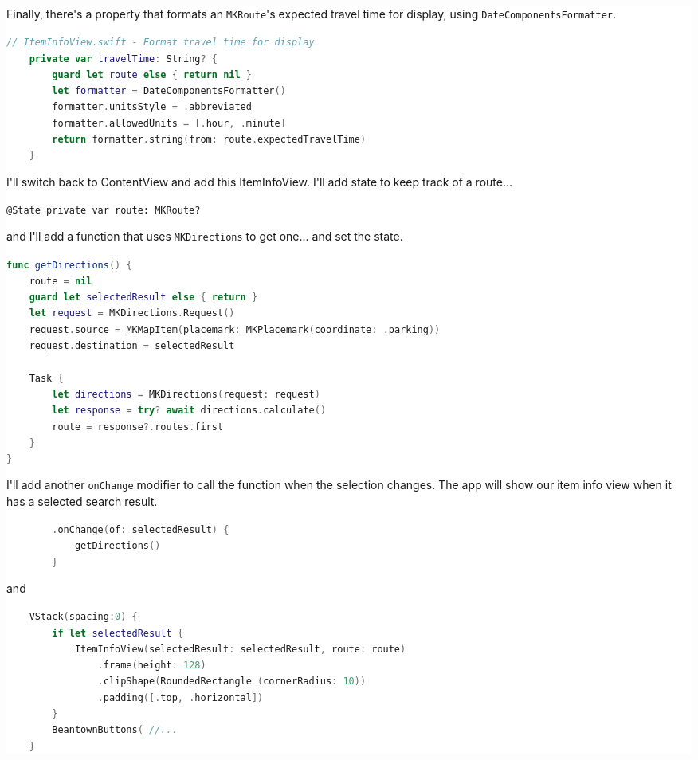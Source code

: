 Finally, there's a property that formats an `MKRoute`'s expected travel time for display, using `DateComponentsFormatter`.  


```swift
// ItemInfoView.swift - Format travel time for display
    private var travelTime: String? {
        guard let route else { return nil }
        let formatter = DateComponentsFormatter()
        formatter.unitsStyle = .abbreviated
        formatter.allowedUnits = [.hour, .minute]
        return formatter.string(from: route.expectedTravelTime)
    }
```

I'll switch back to ContentView and add this ItemInfoView. I'll add state to keep track of a route...    


`@State private var route: MKRoute?`

and I'll add a function that uses `MKDirections` to get one... and set the state.  


```swift
func getDirections() {
    route = nil
    guard let selectedResult else { return }
    let request = MKDirections.Request()
    request.source = MKMapItem(placemark: MKPlacemark(coordinate: .parking))
    request.destination = selectedResult
    
    Task {
        let directions = MKDirections(request: request)
        let response = try? await directions.calculate()
        route = response?.routes.first
    }
}
```

I'll add another `onChange` modifier to call the function when the selection changes.  The app will show our item info view when it has a selected search result.  


```swift
        .onChange(of: selectedResult) {
            getDirections()
        }
```

and  


```swift
    VStack(spacing:0) {
        if let selectedResult {
            ItemInfoView(selectedResult: selectedResult, route: route)
                .frame(height: 128)
                .clipShape(RoundedRectangle (cornerRadius: 10))
                .padding([.top, .horizontal])
        }
        BeantownButtons( //...
    }
```


[annotations]: ../../../images/notes/wwdc23/10043/Annotations.jpg
[look around]: ../../../images/notes/wwdc23/10043/lookAround.jpg 
[overlay]: ../../../images/notes/wwdc23/10043/overlay.jpg 
[enablingRegions]: ../../../images/notes/wwdc23/10043/enablingRegions.jpg 
[enablingRegions2]: ../../../images/notes/wwdc23/10043/enablingRegions2.jpg 
[enablingRealisticElevetion]: ../../../images/notes/wwdc23/10043/enablingRealisticElevetion.jpg 
[userLocationButtons]: ../../../images/notes/wwdc23/10043/userLocationButtons.jpg
[marker]: ../../../images/notes/wwdc23/10043/marker.jpg 
[marker2]: ../../../images/notes/wwdc23/10043/marker2.jpg 
[annotations2]: ../../../images/notes/wwdc23/10043/annotations2.jpg
[otherContent]: ../../../images/notes/wwdc23/10043/otherContent.jpg
[senseOfPlace]: ../../../images/notes/wwdc23/10043/senseOfPlace.jpg
[standard]: ../../../images/notes/wwdc23/10043/standard.jpg 
[imagery]: ../../../images/notes/wwdc23/10043/imagery.jpg
[hybrid]: ../../../images/notes/wwdc23/10043/hybrid.jpg
[searchForPlaces]: ../../../images/notes/wwdc23/10043/searchForPlaces.jpg
[customMarkers]: ../../../images/notes/wwdc23/10043/customMarkers.jpg
[displayRegion]: ../../../images/notes/wwdc23/10043/displayRegion.jpg
[item]: ../../../images/notes/wwdc23/10043/item.jpg
[item]: ../../../images/notes/wwdc23/10043/cameraPosition.jpg
[mapCameraPosition]: ../../../images/notes/wwdc23/10043/mapCameraPosition.jpg
[mapCameraPosition2]: ../../../images/notes/wwdc23/10043/mapCameraPosition2.jpg
[mapCameraPosition3]: ../../../images/notes/wwdc23/10043/mapCameraPosition3.jpg 
[searchInRegion]: ../../../images/notes/wwdc23/10043/searchInRegion.jpg
[selectionTag]: ../../../images/notes/wwdc23/10043/selectionTag.jpg
[lookaround1]: ../../../images/notes/wwdc23/10043/lookaround1.jpg
[lookaround2]: ../../../images/notes/wwdc23/10043/lookaround2.jpg
[overlayRoute]: ../../../images/notes/wwdc23/10043/overlayRoute.jpg
[ownPolyline]: ../../../images/notes/wwdc23/10043/ownPolyline.jpg
[ownPolyline2]: ../../../images/notes/wwdc23/10043/ownPolyline2.jpg
[mapPoligon]: ../../../images/notes/wwdc23/10043/mapPoligon.jpg
[mapCircles]: ../../../images/notes/wwdc23/10043/mapCircles.jpg
[compass]: ../../../images/notes/wwdc23/10043/compass.jpg
[compass2]: ../../../images/notes/wwdc23/10043/compass2.jpg
[compass3]: ../../../images/notes/wwdc23/10043/compass3.jpg